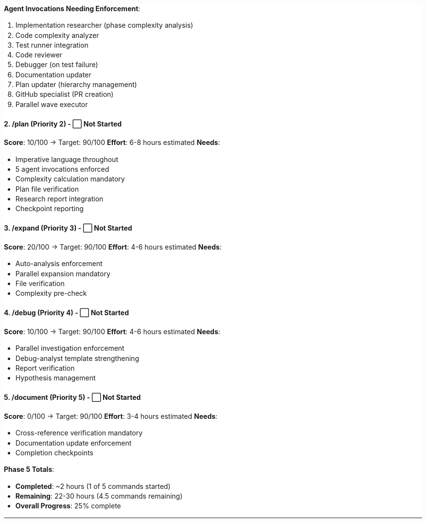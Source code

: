 **Agent Invocations Needing Enforcement**:
1. Implementation researcher (phase complexity analysis)
2. Code complexity analyzer
3. Test runner integration
4. Code reviewer
5. Debugger (on test failure)
6. Documentation updater
7. Plan updater (hierarchy management)
8. GitHub specialist (PR creation)
9. Parallel wave executor

#### 2. /plan (Priority 2) - ⬜ **Not Started**
**Score**: 10/100 → Target: 90/100
**Effort**: 6-8 hours estimated
**Needs**:
- Imperative language throughout
- 5 agent invocations enforced
- Complexity calculation mandatory
- Plan file verification
- Research report integration
- Checkpoint reporting

#### 3. /expand (Priority 3) - ⬜ **Not Started**
**Score**: 20/100 → Target: 90/100
**Effort**: 4-6 hours estimated
**Needs**:
- Auto-analysis enforcement
- Parallel expansion mandatory
- File verification
- Complexity pre-check

#### 4. /debug (Priority 4) - ⬜ **Not Started**
**Score**: 10/100 → Target: 90/100
**Effort**: 4-6 hours estimated
**Needs**:
- Parallel investigation enforcement
- Debug-analyst template strengthening
- Report verification
- Hypothesis management

#### 5. /document (Priority 5) - ⬜ **Not Started**
**Score**: 0/100 → Target: 90/100
**Effort**: 3-4 hours estimated
**Needs**:
- Cross-reference verification mandatory
- Documentation update enforcement
- Completion checkpoints

**Phase 5 Totals**:
- **Completed**: ~2 hours (1 of 5 commands started)
- **Remaining**: 22-30 hours (4.5 commands remaining)
- **Overall Progress**: 25% complete

---